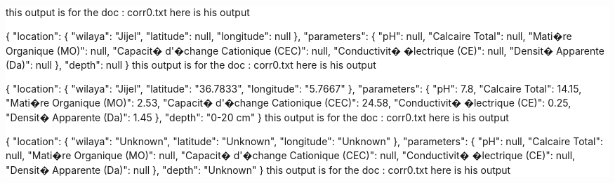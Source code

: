 this output is for the doc : corr0.txt here is his output 
  
{
  "location": {
    "wilaya": "Jijel",
    "latitude": null,
    "longitude": null
  },
  "parameters": {
    "pH": null,
    "Calcaire Total": null,
    "Mati�re Organique (MO)": null,
    "Capacit� d'�change Cationique (CEC)": null,
    "Conductivit� �lectrique (CE)": null,
    "Densit� Apparente (Da)": null
  },
  "depth": null
}
this output is for the doc : corr0.txt here is his output 
  
{
  "location": {
    "wilaya": "Jijel",
    "latitude": "36.7833",
    "longitude": "5.7667"
  },
  "parameters": {
    "pH": 7.8,
    "Calcaire Total": 14.15,
    "Mati�re Organique (MO)": 2.53,
    "Capacit� d'�change Cationique (CEC)": 24.58,
    "Conductivit� �lectrique (CE)": 0.25,
    "Densit� Apparente (Da)": 1.45
  },
  "depth": "0-20 cm"
}
this output is for the doc : corr0.txt here is his output 
  
{
  "location": {
    "wilaya": "Unknown",
    "latitude": "Unknown",
    "longitude": "Unknown"
  },
  "parameters": {
    "pH": null,
    "Calcaire Total": null,
    "Mati�re Organique (MO)": null,
    "Capacit� d'�change Cationique (CEC)": null,
    "Conductivit� �lectrique (CE)": null,
    "Densit� Apparente (Da)": null
  },
  "depth": "Unknown"
}
this output is for the doc : corr0.txt here is his output 
  